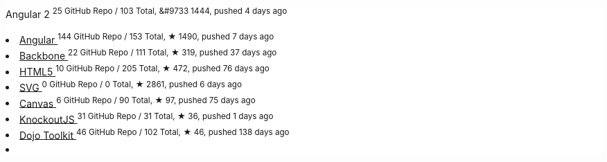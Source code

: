    Angular 2
  </a>
  <sup>
   25 GitHub Repo / 103 Total, &#9733 1444, pushed 4 days ago
  </sup>
 </li>
 <li>
  <a href="https://github.com/chaconnewu/awesome-augmented/blob/master/awesomes/awesome-angularjs.md">
   Angular
  </a>
  <sup>
   144 GitHub Repo / 153 Total, &#9733 1490, pushed 7 days ago
  </sup>
 </li>
 <li>
  <a href="https://github.com/chaconnewu/awesome-augmented/blob/master/awesomes/awesome-backbone.md">
   Backbone
  </a>
  <sup>
   22 GitHub Repo / 111 Total, &#9733 319, pushed 37 days ago
  </sup>
 </li>
 <li>
  <a href="https://github.com/chaconnewu/awesome-augmented/blob/master/awesomes/awesome-html5.md">
   HTML5
  </a>
  <sup>
   10 GitHub Repo / 205 Total, &#9733 472, pushed 76 days ago
  </sup>
 </li>
 <li>
  <a href="https://github.com/chaconnewu/awesome-augmented/blob/master/awesomes/awesome-svg.md">
   SVG
  </a>
  <sup>
   0 GitHub Repo / 0 Total, &#9733 2861, pushed 6 days ago
  </sup>
 </li>
 <li>
  <a href="https://github.com/chaconnewu/awesome-augmented/blob/master/awesomes/awesome-canvas.md">
   Canvas
  </a>
  <sup>
   6 GitHub Repo / 90 Total, &#9733 97, pushed 75 days ago
  </sup>
 </li>
 <li>
  <a href="https://github.com/chaconnewu/awesome-augmented/blob/master/awesomes/awesome-knockout.md">
   KnockoutJS
  </a>
  <sup>
   31 GitHub Repo / 31 Total, &#9733 36, pushed 1 days ago
  </sup>
 </li>
 <li>
  <a href="https://github.com/chaconnewu/awesome-augmented/blob/master/awesomes/awesome-dojo.md">
   Dojo Toolkit
  </a>
  <sup>
   46 GitHub Repo / 102 Total, &#9733 46, pushed 138 days ago
  </sup>
 </li>
 <li>